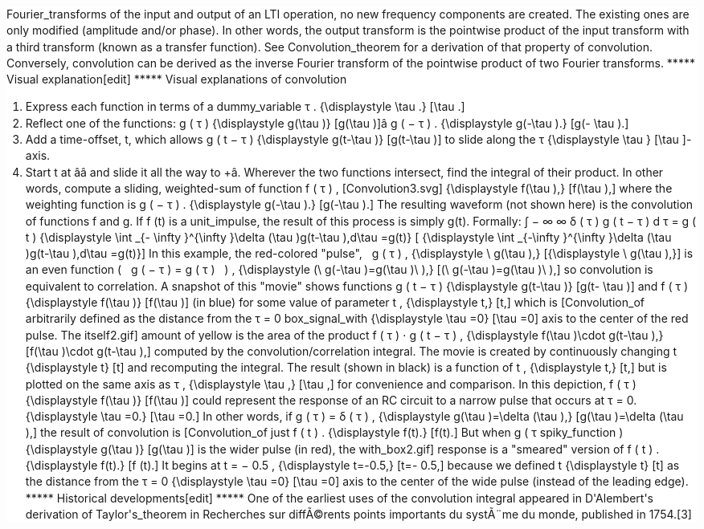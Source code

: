 Fourier_transforms of the input and output of an LTI operation, no new
frequency components are created. The existing ones are only modified
(amplitude and/or phase). In other words, the output transform is the pointwise
product of the input transform with a third transform (known as a transfer
function). See Convolution_theorem for a derivation of that property of
convolution. Conversely, convolution can be derived as the inverse Fourier
transform of the pointwise product of two Fourier transforms.
***** Visual explanation[edit] *****
Visual explanations of convolution
   1. Express each function in terms of a dummy_variable     &#x03C4; .
      {\displaystyle \tau .}  [\tau .]
   2. Reflect one of the functions:     g ( &#x03C4; )   {\displaystyle g(\tau )}
      [g(\tau )]â    g ( &#x2212; &#x03C4; ) .   {\displaystyle g(-\tau ).}  [g(-
      \tau ).]
   3. Add a time-offset, t, which allows     g ( t &#x2212; &#x03C4; )
      {\displaystyle g(t-\tau )}  [g(t-\tau )] to slide along the     &#x03C4;
      {\displaystyle \tau }  [\tau ]-axis.
   4. Start t at ââ and slide it all the way to +â. Wherever the two
      functions intersect, find the integral of their product. In other words,
      compute a sliding, weighted-sum of function     f ( &#x03C4; ) ,              [Convolution3.svg]
      {\displaystyle f(\tau ),}  [f(\tau ),] where the weighting function is     g
      ( &#x2212; &#x03C4; ) .   {\displaystyle g(-\tau ).}  [g(-\tau ).]
      The resulting waveform (not shown here) is the convolution of functions f and
      g.
      If f (t) is a unit_impulse, the result of this process is simply g(t).
      Formally:
                &#x222B;  &#x2212; &#x221E;   &#x221E;   &#x03B4; ( &#x03C4; ) g
            ( t &#x2212; &#x03C4; )  d &#x03C4; = g ( t )   {\displaystyle \int _{-
            \infty }^{\infty }\delta (\tau )g(t-\tau )\,d\tau =g(t)}  [
            {\displaystyle \int _{-\infty }^{\infty }\delta (\tau )g(t-\tau
            )\,d\tau =g(t)}]
      In this example, the red-colored "pulse",     &#xA0; g ( &#x03C4; ) ,
      {\displaystyle \ g(\tau ),}  [{\displaystyle \ g(\tau ),}] is an even
      function     ( &#xA0; g ( &#x2212; &#x03C4; ) = g ( &#x03C4; ) &#xA0; ) ,
      {\displaystyle (\ g(-\tau )=g(\tau )\ ),}  [(\ g(-\tau )=g(\tau )\ ),] so
      convolution is equivalent to correlation. A snapshot of this "movie" shows
      functions     g ( t &#x2212; &#x03C4; )   {\displaystyle g(t-\tau )}  [g(t-
      \tau )] and     f ( &#x03C4; )   {\displaystyle f(\tau )}  [f(\tau )] (in
      blue) for some value of parameter     t ,   {\displaystyle t,}  [t,] which is [Convolution_of
      arbitrarily defined as the distance from the     &#x03C4; = 0                 box_signal_with
      {\displaystyle \tau =0}  [\tau =0] axis to the center of the red pulse. The   itself2.gif]
      amount of yellow is the area of the product     f ( &#x03C4; ) &#x22C5; g ( t
      &#x2212; &#x03C4; ) ,   {\displaystyle f(\tau )\cdot g(t-\tau ),}  [f(\tau
      )\cdot g(t-\tau ),] computed by the convolution/correlation integral. The
      movie is created by continuously changing     t   {\displaystyle t}  [t] and
      recomputing the integral. The result (shown in black) is a function of     t
      ,   {\displaystyle t,}  [t,] but is plotted on the same axis as     &#x03C4;
      ,   {\displaystyle \tau ,}  [\tau ,] for convenience and comparison.
      In this depiction,     f ( &#x03C4; )   {\displaystyle f(\tau )}  [f(\tau )]
      could represent the response of an RC circuit to a narrow pulse that occurs
      at     &#x03C4; = 0.   {\displaystyle \tau =0.}  [\tau =0.] In other words,
      if     g ( &#x03C4; ) = &#x03B4; ( &#x03C4; ) ,   {\displaystyle g(\tau
      )=\delta (\tau ),}  [g(\tau )=\delta (\tau ),] the result of convolution is   [Convolution_of
      just     f ( t ) .   {\displaystyle f(t).}  [f(t).] But when     g ( &#x03C4; spiky_function
      )   {\displaystyle g(\tau )}  [g(\tau )] is the wider pulse (in red), the     with_box2.gif]
      response is a "smeared" version of     f ( t ) .   {\displaystyle f(t).}  [f
      (t).] It begins at     t = &#x2212; 0.5 ,   {\displaystyle t=-0.5,}  [t=-
      0.5,] because we defined     t   {\displaystyle t}  [t] as the distance from
      the     &#x03C4; = 0   {\displaystyle \tau =0}  [\tau =0] axis to the center
      of the wide pulse (instead of the leading edge).
***** Historical developments[edit] *****
One of the earliest uses of the convolution integral appeared in D'Alembert's
derivation of Taylor's_theorem in Recherches sur diffÃ©rents points importants
du systÃ¨me du monde, published in 1754.[3]
